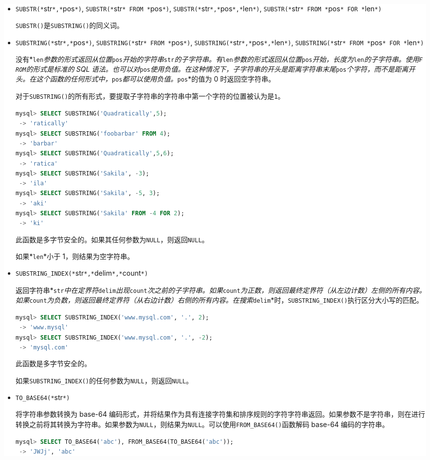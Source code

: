 +   `SUBSTR(*`str`*,*`pos`*)`, `SUBSTR(*`str`* FROM *`pos`*)`, `SUBSTR(*`str`*,*`pos`*,*`len`*)`, `SUBSTR(*`str`* FROM *`pos`* FOR *`len`*)`

    `SUBSTR()`是`SUBSTRING()`的同义词。

+   `SUBSTRING(*`str`*,*`pos`*)`, `SUBSTRING(*`str`* FROM *`pos`*)`, `SUBSTRING(*`str`*,*`pos`*,*`len`*)`, `SUBSTRING(*`str`* FROM *`pos`* FOR *`len`*)`

    没有*`len`*参数的形式返回从位置*`pos`*开始的字符串*`str`*的子字符串。有*`len`*参数的形式返回从位置*`pos`*开始，长度为*`len`*的子字符串。使用`FROM`的形式是标准的 SQL 语法。也可以对*`pos`*使用负值。在这种情况下，子字符串的开头是距离字符串末尾*`pos`*个字符，而不是距离开头。在这个函数的任何形式中，*`pos`*都可以使用负值。*`pos`*的值为 0 时返回空字符串。

    对于`SUBSTRING()`的所有形式，要提取子字符串的字符串中第一个字符的位置被认为是`1`。

    ```sql
    mysql> SELECT SUBSTRING('Quadratically',5);
     -> 'ratically'
    mysql> SELECT SUBSTRING('foobarbar' FROM 4);
     -> 'barbar'
    mysql> SELECT SUBSTRING('Quadratically',5,6);
     -> 'ratica'
    mysql> SELECT SUBSTRING('Sakila', -3);
     -> 'ila'
    mysql> SELECT SUBSTRING('Sakila', -5, 3);
     -> 'aki'
    mysql> SELECT SUBSTRING('Sakila' FROM -4 FOR 2);
     -> 'ki'
    ```

    此函数是多字节安全的。如果其任何参数为`NULL`，则返回`NULL`。

    如果*`len`*小于 1，则结果为空字符串。

+   `SUBSTRING_INDEX(*`str`*,*`delim`*,*`count`*)`

    返回字符串*`str`*中在定界符*`delim`*出现*`count`*次之前的子字符串。如果*`count`*为正数，则返回最终定界符（从左边计数）左侧的所有内容。如果*`count`*为负数，则返回最终定界符（从右边计数）右侧的所有内容。在搜索*`delim`*时，`SUBSTRING_INDEX()`执行区分大小写的匹配。

    ```sql
    mysql> SELECT SUBSTRING_INDEX('www.mysql.com', '.', 2);
     -> 'www.mysql'
    mysql> SELECT SUBSTRING_INDEX('www.mysql.com', '.', -2);
     -> 'mysql.com'
    ```

    此函数是多字节安全的。

    如果`SUBSTRING_INDEX()`的任何参数为`NULL`，则返回`NULL`。

+   `TO_BASE64(*`str`*)`

    将字符串参数转换为 base-64 编码形式，并将结果作为具有连接字符集和排序规则的字符字符串返回。如果参数不是字符串，则在进行转换之前将其转换为字符串。如果参数为`NULL`，则结果为`NULL`。可以使用`FROM_BASE64()`函数解码 base-64 编码的字符串。

    ```sql
    mysql> SELECT TO_BASE64('abc'), FROM_BASE64(TO_BASE64('abc'));
     -> 'JWJj', 'abc'
    ```

